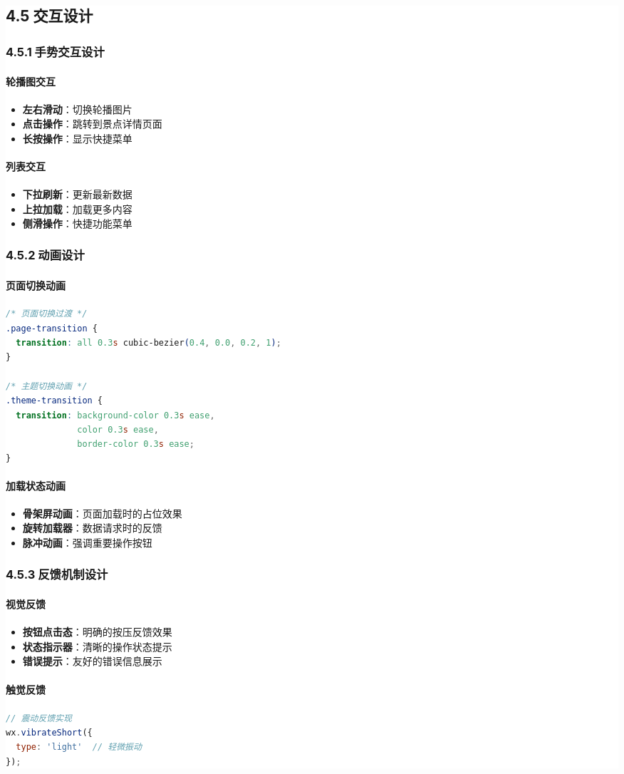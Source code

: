 ## 4.5 交互设计

### 4.5.1 手势交互设计

#### 轮播图交互
- **左右滑动**：切换轮播图片
- **点击操作**：跳转到景点详情页面
- **长按操作**：显示快捷菜单

#### 列表交互
- **下拉刷新**：更新最新数据
- **上拉加载**：加载更多内容
- **侧滑操作**：快捷功能菜单

### 4.5.2 动画设计

#### 页面切换动画
```css
/* 页面切换过渡 */
.page-transition {
  transition: all 0.3s cubic-bezier(0.4, 0.0, 0.2, 1);
}

/* 主题切换动画 */
.theme-transition {
  transition: background-color 0.3s ease, 
              color 0.3s ease,
              border-color 0.3s ease;
}
```

#### 加载状态动画
- **骨架屏动画**：页面加载时的占位效果
- **旋转加载器**：数据请求时的反馈
- **脉冲动画**：强调重要操作按钮

### 4.5.3 反馈机制设计

#### 视觉反馈
- **按钮点击态**：明确的按压反馈效果
- **状态指示器**：清晰的操作状态提示
- **错误提示**：友好的错误信息展示

#### 触觉反馈
```javascript
// 震动反馈实现
wx.vibrateShort({
  type: 'light'  // 轻微振动
});
```
